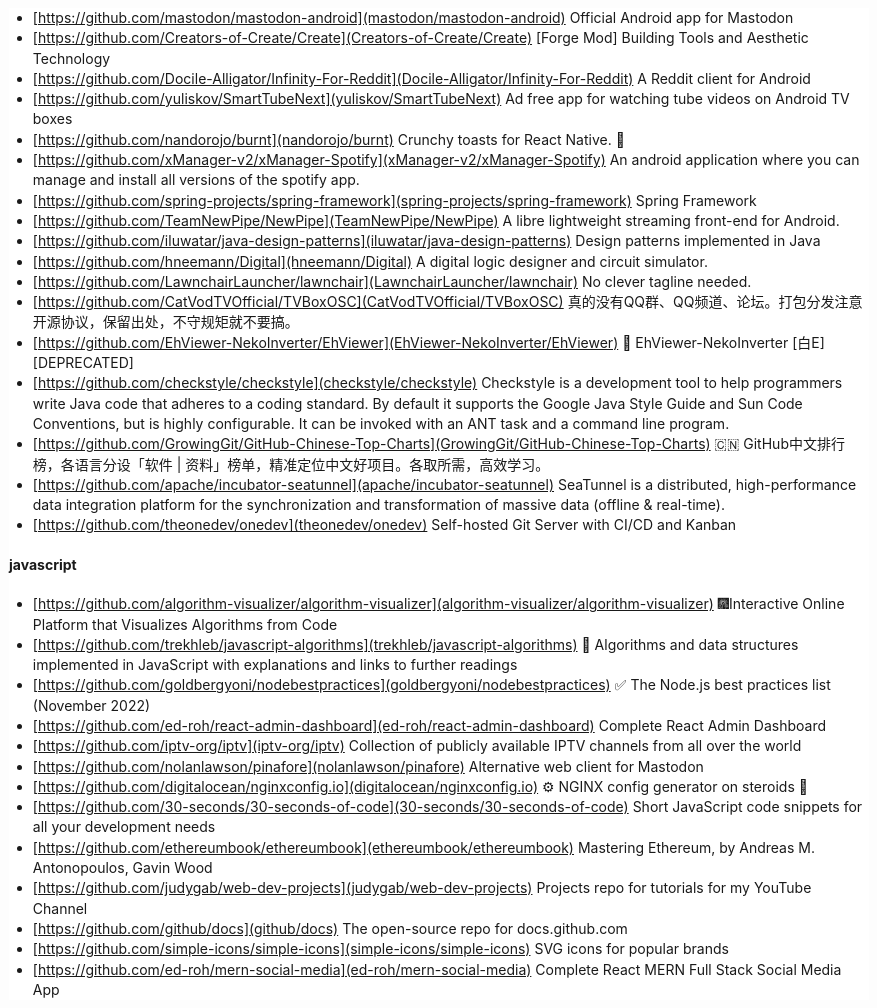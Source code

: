 * [https://github.com/mastodon/mastodon-android](mastodon/mastodon-android) Official Android app for Mastodon
* [https://github.com/Creators-of-Create/Create](Creators-of-Create/Create) [Forge Mod] Building Tools and Aesthetic Technology
* [https://github.com/Docile-Alligator/Infinity-For-Reddit](Docile-Alligator/Infinity-For-Reddit) A Reddit client for Android
* [https://github.com/yuliskov/SmartTubeNext](yuliskov/SmartTubeNext) Ad free app for watching tube videos on Android TV boxes
* [https://github.com/nandorojo/burnt](nandorojo/burnt) Crunchy toasts for React Native. 🍞
* [https://github.com/xManager-v2/xManager-Spotify](xManager-v2/xManager-Spotify) An android application where you can manage and install all versions of the spotify app.
* [https://github.com/spring-projects/spring-framework](spring-projects/spring-framework) Spring Framework
* [https://github.com/TeamNewPipe/NewPipe](TeamNewPipe/NewPipe) A libre lightweight streaming front-end for Android.
* [https://github.com/iluwatar/java-design-patterns](iluwatar/java-design-patterns) Design patterns implemented in Java
* [https://github.com/hneemann/Digital](hneemann/Digital) A digital logic designer and circuit simulator.
* [https://github.com/LawnchairLauncher/lawnchair](LawnchairLauncher/lawnchair) No clever tagline needed.
* [https://github.com/CatVodTVOfficial/TVBoxOSC](CatVodTVOfficial/TVBoxOSC) 真的没有QQ群、QQ频道、论坛。打包分发注意开源协议，保留出处，不守规矩就不要搞。
* [https://github.com/EhViewer-NekoInverter/EhViewer](EhViewer-NekoInverter/EhViewer) 🥥 EhViewer-NekoInverter [白E] [DEPRECATED]
* [https://github.com/checkstyle/checkstyle](checkstyle/checkstyle) Checkstyle is a development tool to help programmers write Java code that adheres to a coding standard. By default it supports the Google Java Style Guide and Sun Code Conventions, but is highly configurable. It can be invoked with an ANT task and a command line program.
* [https://github.com/GrowingGit/GitHub-Chinese-Top-Charts](GrowingGit/GitHub-Chinese-Top-Charts) 🇨🇳 GitHub中文排行榜，各语言分设「软件 | 资料」榜单，精准定位中文好项目。各取所需，高效学习。
* [https://github.com/apache/incubator-seatunnel](apache/incubator-seatunnel) SeaTunnel is a distributed, high-performance data integration platform for the synchronization and transformation of massive data (offline & real-time).
* [https://github.com/theonedev/onedev](theonedev/onedev) Self-hosted Git Server with CI/CD and Kanban

#### javascript
* [https://github.com/algorithm-visualizer/algorithm-visualizer](algorithm-visualizer/algorithm-visualizer) 🎆Interactive Online Platform that Visualizes Algorithms from Code
* [https://github.com/trekhleb/javascript-algorithms](trekhleb/javascript-algorithms) 📝 Algorithms and data structures implemented in JavaScript with explanations and links to further readings
* [https://github.com/goldbergyoni/nodebestpractices](goldbergyoni/nodebestpractices) ✅ The Node.js best practices list (November 2022)
* [https://github.com/ed-roh/react-admin-dashboard](ed-roh/react-admin-dashboard) Complete React Admin Dashboard
* [https://github.com/iptv-org/iptv](iptv-org/iptv) Collection of publicly available IPTV channels from all over the world
* [https://github.com/nolanlawson/pinafore](nolanlawson/pinafore) Alternative web client for Mastodon
* [https://github.com/digitalocean/nginxconfig.io](digitalocean/nginxconfig.io) ⚙️ NGINX config generator on steroids 💉
* [https://github.com/30-seconds/30-seconds-of-code](30-seconds/30-seconds-of-code) Short JavaScript code snippets for all your development needs
* [https://github.com/ethereumbook/ethereumbook](ethereumbook/ethereumbook) Mastering Ethereum, by Andreas M. Antonopoulos, Gavin Wood
* [https://github.com/judygab/web-dev-projects](judygab/web-dev-projects) Projects repo for tutorials for my YouTube Channel
* [https://github.com/github/docs](github/docs) The open-source repo for docs.github.com
* [https://github.com/simple-icons/simple-icons](simple-icons/simple-icons) SVG icons for popular brands
* [https://github.com/ed-roh/mern-social-media](ed-roh/mern-social-media) Complete React MERN Full Stack Social Media App